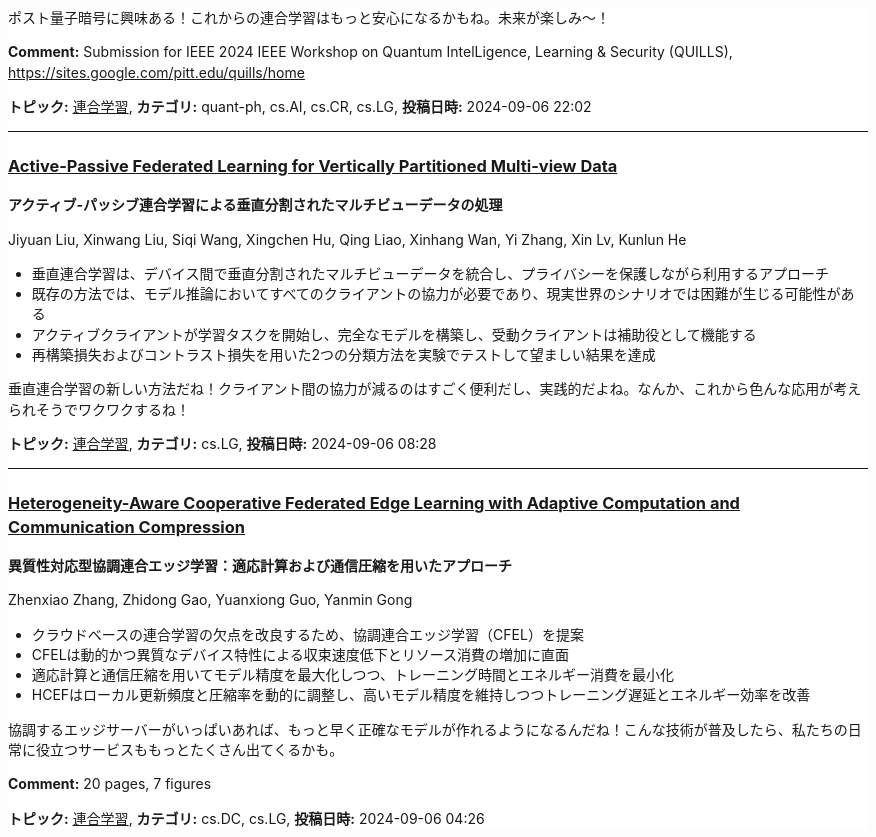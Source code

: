 ポスト量子暗号に興味ある！これからの連合学習はもっと安心になるかもね。未来が楽しみ～！

**Comment:** Submission for IEEE 2024 IEEE Workshop on Quantum IntelLigence,   Learning & Security (QUILLS), https://sites.google.com/pitt.edu/quills/home

**トピック:** [連合学習](../../fl), **カテゴリ:** quant-ph, cs.AI, cs.CR, cs.LG, **投稿日時:** 2024-09-06 22:02


- - -

### [Active-Passive Federated Learning for Vertically Partitioned Multi-view Data](http://arxiv.org/abs/2409.04111)

**アクティブ-パッシブ連合学習による垂直分割されたマルチビューデータの処理**

Jiyuan Liu, Xinwang Liu, Siqi Wang, Xingchen Hu, Qing Liao, Xinhang Wan, Yi Zhang, Xin Lv, Kunlun He

- 垂直連合学習は、デバイス間で垂直分割されたマルチビューデータを統合し、プライバシーを保護しながら利用するアプローチ
- 既存の方法では、モデル推論においてすべてのクライアントの協力が必要であり、現実世界のシナリオでは困難が生じる可能性がある
- アクティブクライアントが学習タスクを開始し、完全なモデルを構築し、受動クライアントは補助役として機能する
- 再構築損失およびコントラスト損失を用いた2つの分類方法を実験でテストして望ましい結果を達成

垂直連合学習の新しい方法だね！クライアント間の協力が減るのはすごく便利だし、実践的だよね。なんか、これから色んな応用が考えられそうでワクワクするね！



**トピック:** [連合学習](../../fl), **カテゴリ:** cs.LG, **投稿日時:** 2024-09-06 08:28


- - -

### [Heterogeneity-Aware Cooperative Federated Edge Learning with Adaptive Computation and Communication Compression](http://arxiv.org/abs/2409.04022)

**異質性対応型協調連合エッジ学習：適応計算および通信圧縮を用いたアプローチ**

Zhenxiao Zhang, Zhidong Gao, Yuanxiong Guo, Yanmin Gong

- クラウドベースの連合学習の欠点を改良するため、協調連合エッジ学習（CFEL）を提案
- CFELは動的かつ異質なデバイス特性による収束速度低下とリソース消費の増加に直面
- 適応計算と通信圧縮を用いてモデル精度を最大化しつつ、トレーニング時間とエネルギー消費を最小化
- HCEFはローカル更新頻度と圧縮率を動的に調整し、高いモデル精度を維持しつつトレーニング遅延とエネルギー効率を改善

協調するエッジサーバーがいっぱいあれば、もっと早く正確なモデルが作れるようになるんだね！こんな技術が普及したら、私たちの日常に役立つサービスももっとたくさん出てくるかも。

**Comment:** 20 pages, 7 figures

**トピック:** [連合学習](../../fl), **カテゴリ:** cs.DC, cs.LG, **投稿日時:** 2024-09-06 04:26
